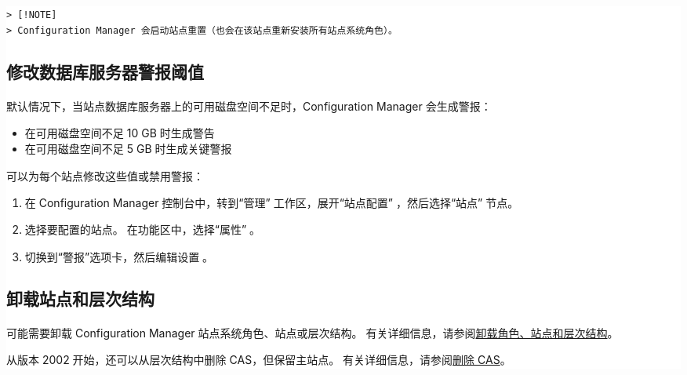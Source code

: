     > [!NOTE]
    > Configuration Manager 会启动站点重置（也会在该站点重新安装所有站点系统角色）。

## <a name="modify-the-database-server-alert-threshold"></a><a name="BKMK_ModDBAlert"></a>修改数据库服务器警报阈值

默认情况下，当站点数据库服务器上的可用磁盘空间不足时，Configuration Manager 会生成警报：

- 在可用磁盘空间不足 10 GB 时生成警告
- 在可用磁盘空间不足 5 GB 时生成关键警报

可以为每个站点修改这些值或禁用警报：

1. 在 Configuration Manager 控制台中，转到“管理”  工作区，展开“站点配置”  ，然后选择“站点”  节点。

1. 选择要配置的站点。 在功能区中，选择“属性”  。

1. 切换到“警报”选项卡，然后编辑设置  。

## <a name="uninstall-sites-and-hierarchies"></a>卸载站点和层次结构

可能需要卸载 Configuration Manager 站点系统角色、站点或层次结构。 有关详细信息，请参阅[卸载角色、站点和层次结构](../deploy/install/uninstall-sites-and-hierarchies.md)。

从版本 2002 开始，还可以从层次结构中删除 CAS，但保留主站点。 有关详细信息，请参阅[删除 CAS](../deploy/install/remove-central-administration-site.md)。

